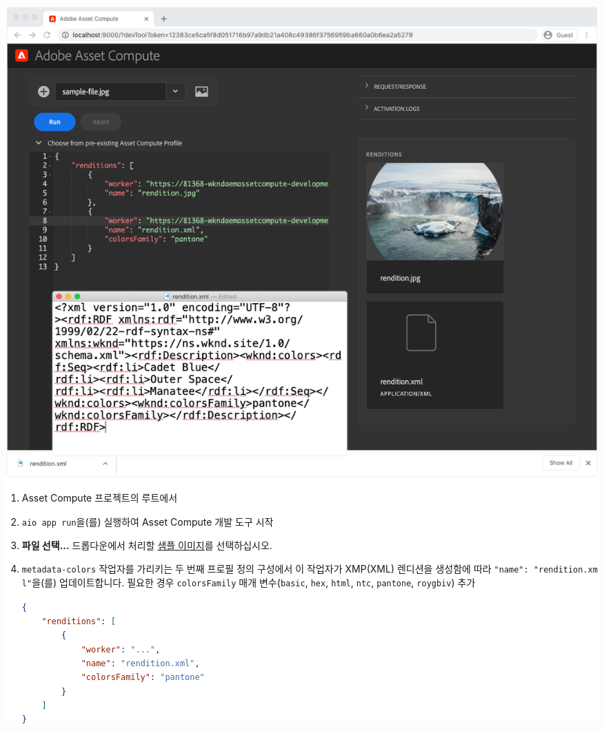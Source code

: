 ![XML 메타데이터 렌디션](./assets/metadata/metadata-rendition.png)

1. Asset Compute 프로젝트의 루트에서
1. `aio app run`을(를) 실행하여 Asset Compute 개발 도구 시작
1. __파일 선택...__ 드롭다운에서 처리할 [샘플 이미지](../assets/samples/sample-file.jpg)를 선택하십시오.
1. `metadata-colors` 작업자를 가리키는 두 번째 프로필 정의 구성에서 이 작업자가 XMP(XML) 렌디션을 생성함에 따라 `"name": "rendition.xml"`을(를) 업데이트합니다. 필요한 경우 `colorsFamily` 매개 변수(`basic`, `hex`, `html`, `ntc`, `pantone`, `roygbiv`) 추가

   ```json
   {
       "renditions": [
           {
               "worker": "...",
               "name": "rendition.xml",
               "colorsFamily": "pantone"
           }
       ]
   }
   ```
